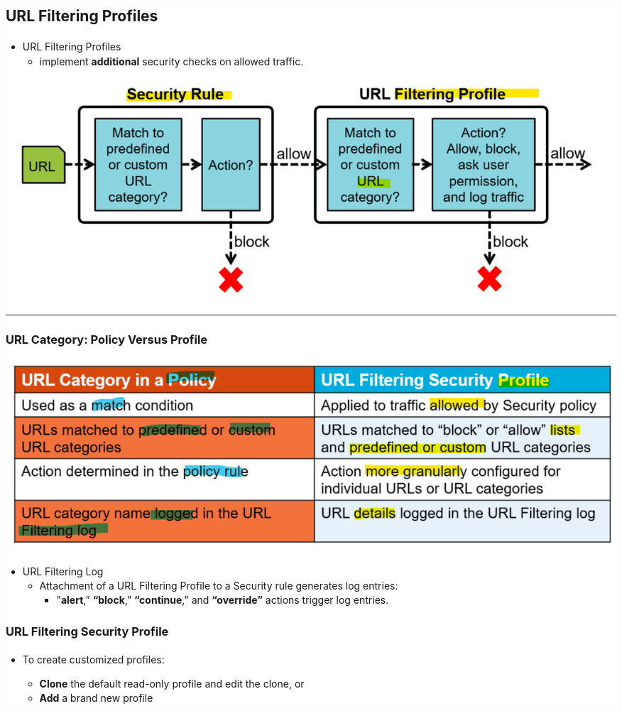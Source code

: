## URL Filtering Profiles

- URL Filtering Profiles
  - implement **additional** security checks on allowed traffic.

![url](./pic/url.png)

---

### URL Category: Policy Versus Profile

![url_vs](./pic/url_vs.png)

- URL Filtering Log
  - Attachment of a URL Filtering Profile to a Security rule generates log entries:
    - "**alert**,” **“block**,” **“continue**,” and **“override”** actions trigger log entries.

### URL Filtering Security Profile

- To create customized profiles:

  - **Clone** the default read-only profile and edit the clone, or
  - **Add** a brand new profile
